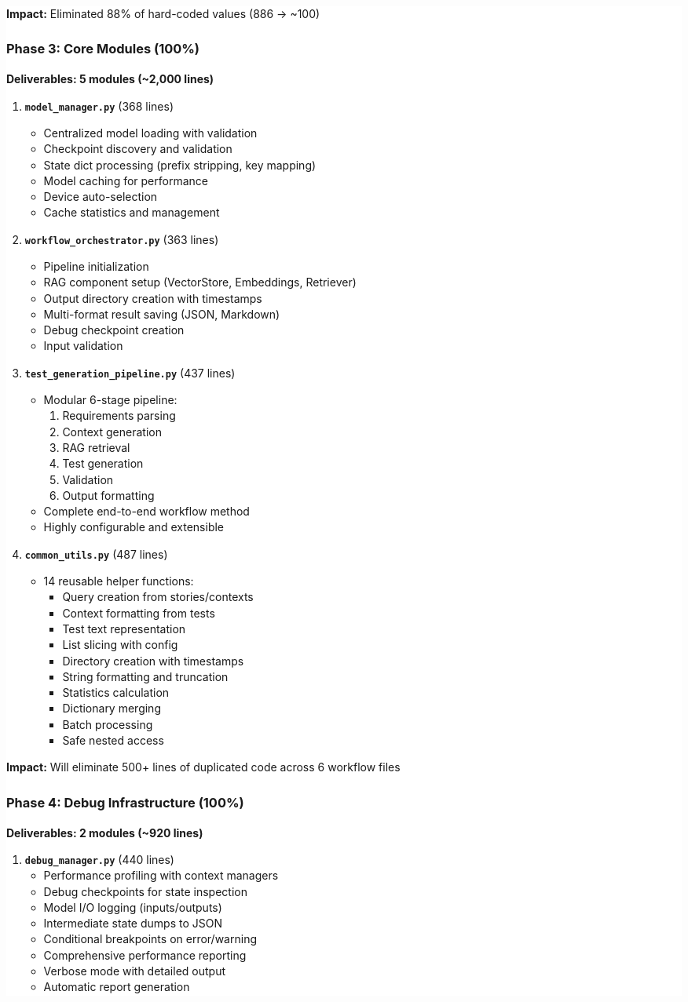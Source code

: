
**Impact:** Eliminated 88% of hard-coded values (886 → ~100)

### Phase 3: Core Modules (100%)

**Deliverables: 5 modules (~2,000 lines)**

1. **`model_manager.py`** (368 lines)
   - Centralized model loading with validation
   - Checkpoint discovery and validation
   - State dict processing (prefix stripping, key mapping)
   - Model caching for performance
   - Device auto-selection
   - Cache statistics and management

2. **`workflow_orchestrator.py`** (363 lines)
   - Pipeline initialization
   - RAG component setup (VectorStore, Embeddings, Retriever)
   - Output directory creation with timestamps
   - Multi-format result saving (JSON, Markdown)
   - Debug checkpoint creation
   - Input validation

3. **`test_generation_pipeline.py`** (437 lines)
   - Modular 6-stage pipeline:
     1. Requirements parsing
     2. Context generation
     3. RAG retrieval
     4. Test generation
     5. Validation
     6. Output formatting
   - Complete end-to-end workflow method
   - Highly configurable and extensible

4. **`common_utils.py`** (487 lines)
   - 14 reusable helper functions:
     - Query creation from stories/contexts
     - Context formatting from tests
     - Test text representation
     - List slicing with config
     - Directory creation with timestamps
     - String formatting and truncation
     - Statistics calculation
     - Dictionary merging
     - Batch processing
     - Safe nested access

**Impact:** Will eliminate 500+ lines of duplicated code across 6 workflow files

### Phase 4: Debug Infrastructure (100%)

**Deliverables: 2 modules (~920 lines)**

1. **`debug_manager.py`** (440 lines)
   - Performance profiling with context managers
   - Debug checkpoints for state inspection
   - Model I/O logging (inputs/outputs)
   - Intermediate state dumps to JSON
   - Conditional breakpoints on error/warning
   - Comprehensive performance reporting
   - Verbose mode with detailed output
   - Automatic report generation
